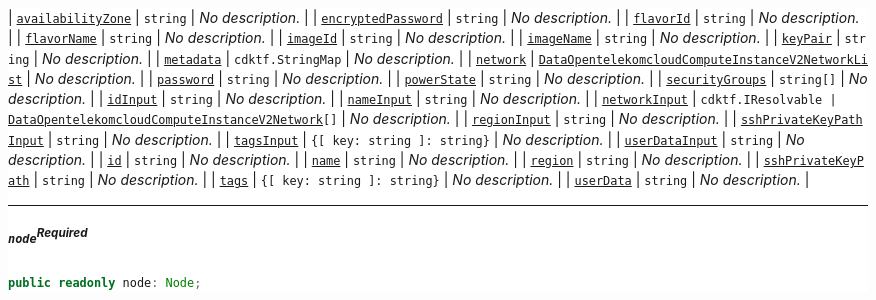 | <code><a href="#@cdktf/provider-opentelekomcloud.dataOpentelekomcloudComputeInstanceV2.DataOpentelekomcloudComputeInstanceV2.property.availabilityZone">availabilityZone</a></code> | <code>string</code> | *No description.* |
| <code><a href="#@cdktf/provider-opentelekomcloud.dataOpentelekomcloudComputeInstanceV2.DataOpentelekomcloudComputeInstanceV2.property.encryptedPassword">encryptedPassword</a></code> | <code>string</code> | *No description.* |
| <code><a href="#@cdktf/provider-opentelekomcloud.dataOpentelekomcloudComputeInstanceV2.DataOpentelekomcloudComputeInstanceV2.property.flavorId">flavorId</a></code> | <code>string</code> | *No description.* |
| <code><a href="#@cdktf/provider-opentelekomcloud.dataOpentelekomcloudComputeInstanceV2.DataOpentelekomcloudComputeInstanceV2.property.flavorName">flavorName</a></code> | <code>string</code> | *No description.* |
| <code><a href="#@cdktf/provider-opentelekomcloud.dataOpentelekomcloudComputeInstanceV2.DataOpentelekomcloudComputeInstanceV2.property.imageId">imageId</a></code> | <code>string</code> | *No description.* |
| <code><a href="#@cdktf/provider-opentelekomcloud.dataOpentelekomcloudComputeInstanceV2.DataOpentelekomcloudComputeInstanceV2.property.imageName">imageName</a></code> | <code>string</code> | *No description.* |
| <code><a href="#@cdktf/provider-opentelekomcloud.dataOpentelekomcloudComputeInstanceV2.DataOpentelekomcloudComputeInstanceV2.property.keyPair">keyPair</a></code> | <code>string</code> | *No description.* |
| <code><a href="#@cdktf/provider-opentelekomcloud.dataOpentelekomcloudComputeInstanceV2.DataOpentelekomcloudComputeInstanceV2.property.metadata">metadata</a></code> | <code>cdktf.StringMap</code> | *No description.* |
| <code><a href="#@cdktf/provider-opentelekomcloud.dataOpentelekomcloudComputeInstanceV2.DataOpentelekomcloudComputeInstanceV2.property.network">network</a></code> | <code><a href="#@cdktf/provider-opentelekomcloud.dataOpentelekomcloudComputeInstanceV2.DataOpentelekomcloudComputeInstanceV2NetworkList">DataOpentelekomcloudComputeInstanceV2NetworkList</a></code> | *No description.* |
| <code><a href="#@cdktf/provider-opentelekomcloud.dataOpentelekomcloudComputeInstanceV2.DataOpentelekomcloudComputeInstanceV2.property.password">password</a></code> | <code>string</code> | *No description.* |
| <code><a href="#@cdktf/provider-opentelekomcloud.dataOpentelekomcloudComputeInstanceV2.DataOpentelekomcloudComputeInstanceV2.property.powerState">powerState</a></code> | <code>string</code> | *No description.* |
| <code><a href="#@cdktf/provider-opentelekomcloud.dataOpentelekomcloudComputeInstanceV2.DataOpentelekomcloudComputeInstanceV2.property.securityGroups">securityGroups</a></code> | <code>string[]</code> | *No description.* |
| <code><a href="#@cdktf/provider-opentelekomcloud.dataOpentelekomcloudComputeInstanceV2.DataOpentelekomcloudComputeInstanceV2.property.idInput">idInput</a></code> | <code>string</code> | *No description.* |
| <code><a href="#@cdktf/provider-opentelekomcloud.dataOpentelekomcloudComputeInstanceV2.DataOpentelekomcloudComputeInstanceV2.property.nameInput">nameInput</a></code> | <code>string</code> | *No description.* |
| <code><a href="#@cdktf/provider-opentelekomcloud.dataOpentelekomcloudComputeInstanceV2.DataOpentelekomcloudComputeInstanceV2.property.networkInput">networkInput</a></code> | <code>cdktf.IResolvable \| <a href="#@cdktf/provider-opentelekomcloud.dataOpentelekomcloudComputeInstanceV2.DataOpentelekomcloudComputeInstanceV2Network">DataOpentelekomcloudComputeInstanceV2Network</a>[]</code> | *No description.* |
| <code><a href="#@cdktf/provider-opentelekomcloud.dataOpentelekomcloudComputeInstanceV2.DataOpentelekomcloudComputeInstanceV2.property.regionInput">regionInput</a></code> | <code>string</code> | *No description.* |
| <code><a href="#@cdktf/provider-opentelekomcloud.dataOpentelekomcloudComputeInstanceV2.DataOpentelekomcloudComputeInstanceV2.property.sshPrivateKeyPathInput">sshPrivateKeyPathInput</a></code> | <code>string</code> | *No description.* |
| <code><a href="#@cdktf/provider-opentelekomcloud.dataOpentelekomcloudComputeInstanceV2.DataOpentelekomcloudComputeInstanceV2.property.tagsInput">tagsInput</a></code> | <code>{[ key: string ]: string}</code> | *No description.* |
| <code><a href="#@cdktf/provider-opentelekomcloud.dataOpentelekomcloudComputeInstanceV2.DataOpentelekomcloudComputeInstanceV2.property.userDataInput">userDataInput</a></code> | <code>string</code> | *No description.* |
| <code><a href="#@cdktf/provider-opentelekomcloud.dataOpentelekomcloudComputeInstanceV2.DataOpentelekomcloudComputeInstanceV2.property.id">id</a></code> | <code>string</code> | *No description.* |
| <code><a href="#@cdktf/provider-opentelekomcloud.dataOpentelekomcloudComputeInstanceV2.DataOpentelekomcloudComputeInstanceV2.property.name">name</a></code> | <code>string</code> | *No description.* |
| <code><a href="#@cdktf/provider-opentelekomcloud.dataOpentelekomcloudComputeInstanceV2.DataOpentelekomcloudComputeInstanceV2.property.region">region</a></code> | <code>string</code> | *No description.* |
| <code><a href="#@cdktf/provider-opentelekomcloud.dataOpentelekomcloudComputeInstanceV2.DataOpentelekomcloudComputeInstanceV2.property.sshPrivateKeyPath">sshPrivateKeyPath</a></code> | <code>string</code> | *No description.* |
| <code><a href="#@cdktf/provider-opentelekomcloud.dataOpentelekomcloudComputeInstanceV2.DataOpentelekomcloudComputeInstanceV2.property.tags">tags</a></code> | <code>{[ key: string ]: string}</code> | *No description.* |
| <code><a href="#@cdktf/provider-opentelekomcloud.dataOpentelekomcloudComputeInstanceV2.DataOpentelekomcloudComputeInstanceV2.property.userData">userData</a></code> | <code>string</code> | *No description.* |

---

##### `node`<sup>Required</sup> <a name="node" id="@cdktf/provider-opentelekomcloud.dataOpentelekomcloudComputeInstanceV2.DataOpentelekomcloudComputeInstanceV2.property.node"></a>

```typescript
public readonly node: Node;
```
